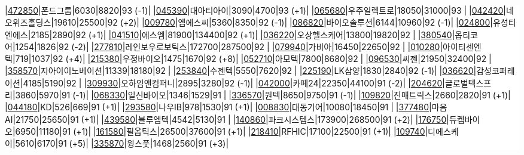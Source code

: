 |[472850](https://finance.daum.net/quotes/A472850)|폰드그룹|6030|8820|93 (-1)|
|[045390](https://finance.daum.net/quotes/A045390)|대아티아이|3090|4700|93 (+1)|
|[065680](https://finance.daum.net/quotes/A065680)|우주일렉트로|18050|31000|93 |
|[042420](https://finance.daum.net/quotes/A042420)|네오위즈홀딩스|19610|25500|92 (+2)|
|[009780](https://finance.daum.net/quotes/A009780)|엠에스씨|5360|8350|92 (-1)|
|[086820](https://finance.daum.net/quotes/A086820)|바이오솔루션|6144|10960|92 (-1)|
|[024800](https://finance.daum.net/quotes/A024800)|유성티엔에스|2185|2890|92 (+1)|
|[041510](https://finance.daum.net/quotes/A041510)|에스엠|81900|134400|92 (+1)|
|[036220](https://finance.daum.net/quotes/A036220)|오상헬스케어|13800|19820|92 |
|[380540](https://finance.daum.net/quotes/A380540)|옵티코어|1254|1826|92 (-2)|
|[277810](https://finance.daum.net/quotes/A277810)|레인보우로보틱스|172700|287500|92 |
|[079940](https://finance.daum.net/quotes/A079940)|가비아|16450|22650|92 |
|[010280](https://finance.daum.net/quotes/A010280)|아이티센엔텍|719|1037|92 (+4)|
|[215380](https://finance.daum.net/quotes/A215380)|우정바이오|1475|1670|92 (+8)|
|[052710](https://finance.daum.net/quotes/A052710)|아모텍|7800|8680|92 |
|[096530](https://finance.daum.net/quotes/A096530)|씨젠|21950|32400|92 |
|[358570](https://finance.daum.net/quotes/A358570)|지아이이노베이션|11339|18180|92 |
|[253840](https://finance.daum.net/quotes/A253840)|수젠텍|5550|7620|92 |
|[225190](https://finance.daum.net/quotes/A225190)|LK삼양|1830|2840|92 (-1)|
|[036620](https://finance.daum.net/quotes/A036620)|감성코퍼레이션|4185|5190|92 |
|[309930](https://finance.daum.net/quotes/A309930)|오하임앤컴퍼니|2895|3280|92 (-1)|
|[042000](https://finance.daum.net/quotes/A042000)|카페24|22350|44100|91 (-2)|
|[204620](https://finance.daum.net/quotes/A204620)|글로벌텍스프리|3860|5970|91 (-1)|
|[068330](https://finance.daum.net/quotes/A068330)|일신바이오|1346|1529|91 |
|[336570](https://finance.daum.net/quotes/A336570)|원텍|8650|9750|91 (-1)|
|[109820](https://finance.daum.net/quotes/A109820)|진매트릭스|2660|2820|91 (+1)|
|[044180](https://finance.daum.net/quotes/A044180)|KD|526|669|91 (+1)|
|[293580](https://finance.daum.net/quotes/A293580)|나우IB|978|1530|91 (+1)|
|[008830](https://finance.daum.net/quotes/A008830)|대동기어|10080|18450|91 |
|[377480](https://finance.daum.net/quotes/A377480)|마음AI|21750|25650|91 (+1)|
|[439580](https://finance.daum.net/quotes/A439580)|블루엠텍|4542|5130|91 |
|[140860](https://finance.daum.net/quotes/A140860)|파크시스템스|173900|268500|91 (+2)|
|[176750](https://finance.daum.net/quotes/A176750)|듀켐바이오|6950|11180|91 (+1)|
|[161580](https://finance.daum.net/quotes/A161580)|필옵틱스|26500|37600|91 (+1)|
|[218410](https://finance.daum.net/quotes/A218410)|RFHIC|17100|22500|91 (+1)|
|[109740](https://finance.daum.net/quotes/A109740)|디에스케이|5610|6170|91 (+5)|
|[335870](https://finance.daum.net/quotes/A335870)|윙스풋|1468|2560|91 (+3)|